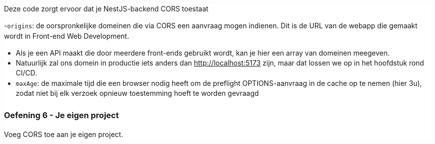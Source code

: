 Deze code zorgt ervoor dat je NestJS-backend CORS toestaat

-`origins`: de oorspronkelijke domeinen die via CORS een aanvraag mogen indienen. Dit is de URL van de webapp die gemaakt wordt in Front-end Web Development.

- Als je een API maakt die door meerdere front-ends gebruikt wordt, kan je hier een array van domeinen meegeven.
- Natuurlijk zal ons domein in productie iets anders dan <http://localhost:5173> zijn, maar dat lossen we op in het hoofdstuk rond CI/CD.
- `maxAge`: de maximale tijd die een browser nodig heeft om de preflight OPTIONS-aanvraag in de cache op te nemen (hier 3u), zodat niet bij elk verzoek opnieuw toestemming hoeft te worden gevraagd

### Oefening 6 - Je eigen project

Voeg CORS toe aan je eigen project.
